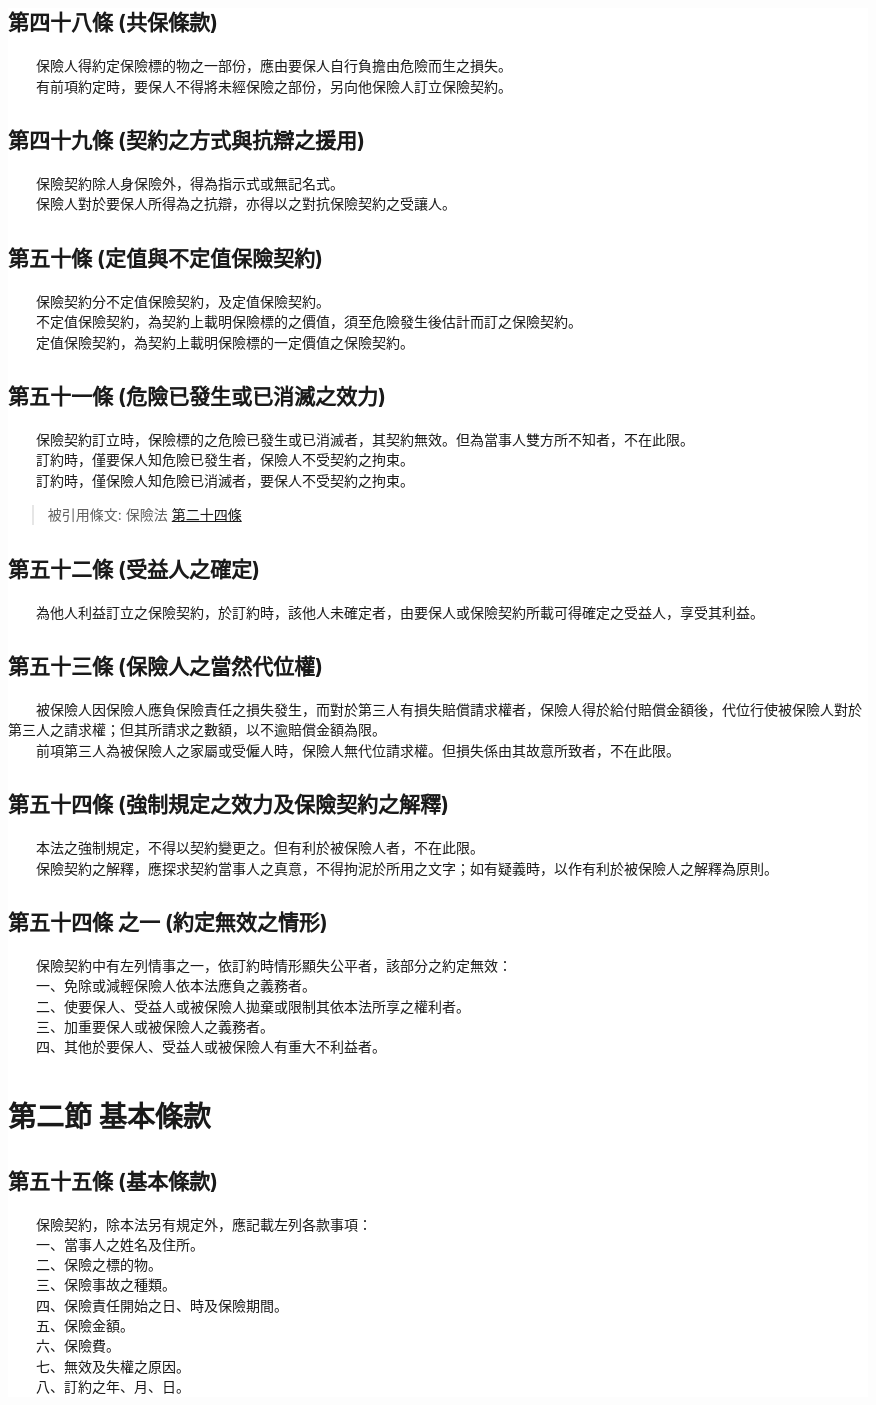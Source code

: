 
第四十八條 (共保條款)
---------------------
　　保險人得約定保險標的物之一部份，應由要保人自行負擔由危險而生之損失。  
　　有前項約定時，要保人不得將未經保險之部份，另向他保險人訂立保險契約。  


第四十九條 (契約之方式與抗辯之援用)
-----------------------------------
　　保險契約除人身保險外，得為指示式或無記名式。  
　　保險人對於要保人所得為之抗辯，亦得以之對抗保險契約之受讓人。  


第五十條 (定值與不定值保險契約)
-------------------------------
　　保險契約分不定值保險契約，及定值保險契約。  
　　不定值保險契約，為契約上載明保險標的之價值，須至危險發生後估計而訂之保險契約。  
　　定值保險契約，為契約上載明保險標的一定價值之保險契約。  


第五十一條 (危險已發生或已消滅之效力)
-------------------------------------
　　保險契約訂立時，保險標的之危險已發生或已消滅者，其契約無效。但為當事人雙方所不知者，不在此限。  
　　訂約時，僅要保人知危險已發生者，保險人不受契約之拘束。  
　　訂約時，僅保險人知危險已消滅者，要保人不受契約之拘束。  
> 被引用條文: 保險法 [第二十四條](../../財政金融/保險/保險法.md#第二十四條-契約相對無效與終止保費之返還)



第五十二條 (受益人之確定)
-------------------------
　　為他人利益訂立之保險契約，於訂約時，該他人未確定者，由要保人或保險契約所載可得確定之受益人，享受其利益。  


第五十三條 (保險人之當然代位權)
-------------------------------
　　被保險人因保險人應負保險責任之損失發生，而對於第三人有損失賠償請求權者，保險人得於給付賠償金額後，代位行使被保險人對於第三人之請求權；但其所請求之數額，以不逾賠償金額為限。  
　　前項第三人為被保險人之家屬或受僱人時，保險人無代位請求權。但損失係由其故意所致者，不在此限。  


第五十四條 (強制規定之效力及保險契約之解釋)
-------------------------------------------
　　本法之強制規定，不得以契約變更之。但有利於被保險人者，不在此限。  
　　保險契約之解釋，應探求契約當事人之真意，不得拘泥於所用之文字；如有疑義時，以作有利於被保險人之解釋為原則。  


第五十四條 之一 (約定無效之情形)
--------------------------------
　　保險契約中有左列情事之一，依訂約時情形顯失公平者，該部分之約定無效：  
　　一、免除或減輕保險人依本法應負之義務者。  
　　二、使要保人、受益人或被保險人拋棄或限制其依本法所享之權利者。  
　　三、加重要保人或被保險人之義務者。  
　　四、其他於要保人、受益人或被保險人有重大不利益者。  


第二節  基本條款
================
第五十五條 (基本條款)
---------------------
　　保險契約，除本法另有規定外，應記載左列各款事項：  
　　一、當事人之姓名及住所。  
　　二、保險之標的物。  
　　三、保險事故之種類。  
　　四、保險責任開始之日、時及保險期間。  
　　五、保險金額。  
　　六、保險費。  
　　七、無效及失權之原因。  
　　八、訂約之年、月、日。  
